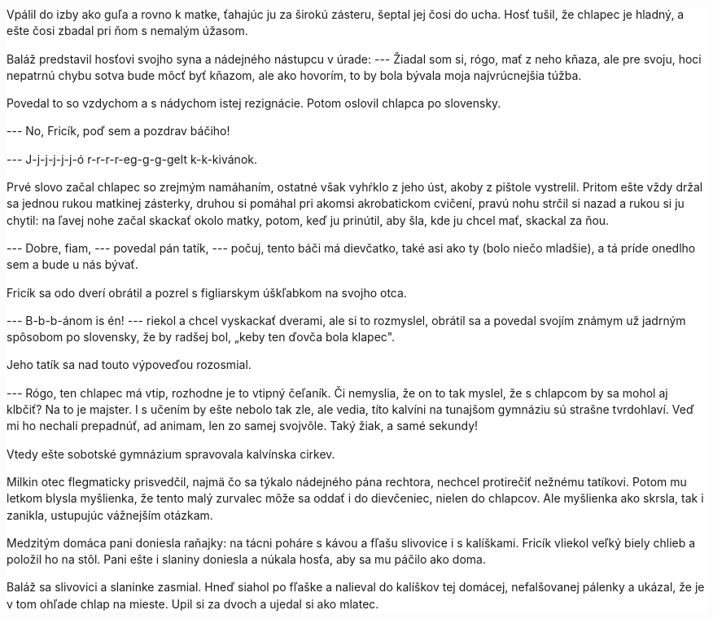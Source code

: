 Vpálil do izby ako guľa a rovno k matke, ťahajúc ju za širokú zásteru,
šeptal jej čosi do ucha. Hosť tušil, že chlapec je hladný, a ešte čosi
zbadal pri ňom s nemalým úžasom.

Baláž predstavil hosťovi svojho syna a nádejného nástupcu v úrade: ---
Žiadal som si, rógo, mať z neho kňaza, ale pre svoju, hoci nepatrnú
chybu sotva bude môcť byť kňazom, ale ako hovorím, to by bola bývala
moja najvrúcnejšia túžba.

Povedal to so vzdychom a s nádychom istej rezignácie. Potom oslovil
chlapca po slovensky.

--- No, Fricík, poď sem a pozdrav báčiho!

--- J-j-j-j-j-j-ó r-r-r-r-eg-g-g-gelt k-k-kivánok.

Prvé slovo začal chlapec so zrejmým namáhaním, ostatné však vyhŕklo z
jeho úst, akoby z pištole vystrelil. Pritom ešte vždy držal sa jednou
rukou matkinej zásterky, druhou si pomáhal pri akomsi akrobatickom
cvičení, pravú nohu strčil si nazad a rukou si ju chytil: na ľavej nohe
začal skackať okolo matky, potom, keď ju prinútil, aby šla, kde ju chcel
mať, skackal za ňou.

--- Dobre, fiam, --- povedal pán tatík, --- počuj, tento báči má
dievčatko, také asi ako ty (bolo niečo mladšie), a tá príde onedlho sem
a bude u nás bývať.

Fricík sa odo dverí obrátil a pozrel s figliarskym úškľabkom na svojho
otca.

--- B-b-b-ánom is én! --- riekol a chcel vyskackať dverami, ale si to
rozmyslel, obrátil sa a povedal svojím známym už jadrným spôsobom po
slovensky, že by radšej bol, „keby ten ďovča bola klapec".

Jeho tatík sa nad touto výpoveďou rozosmial.

--- Rógo, ten chlapec má vtip, rozhodne je to vtipný čeľaník. Či
nemyslia, že on to tak myslel, že s chlapcom by sa mohol aj klbčiť? Na
to je majster. I s učením by ešte nebolo tak zle, ale vedia, títo
kalvíni na tunajšom gymnáziu sú strašne tvrdohlaví. Veď mi ho nechali
prepadnúť, ad animam, len zo samej svojvôle. Taký žiak, a samé sekundy!

Vtedy ešte sobotské gymnázium spravovala kalvínska cirkev.

Milkin otec flegmaticky prisvedčil, najmä čo sa týkalo nádejného pána
rechtora, nechcel protirečiť nežnému tatíkovi. Potom mu letkom blysla
myšlienka, že tento malý zurvalec môže sa oddať i do dievčeniec, nielen
do chlapcov. Ale myšlienka ako skrsla, tak i zanikla, ustupujúc
vážnejším otázkam.

Medzitým domáca pani doniesla raňajky: na tácni poháre s kávou a fľašu
slivovice i s kalíškami. Fricík vliekol veľký biely chlieb a položil ho
na stôl. Pani ešte i slaniny doniesla a núkala hosťa, aby sa mu páčilo
ako doma.

Baláž sa slivovici a slaninke zasmial. Hneď siahol po fľaške a nalieval
do kalíškov tej domácej, nefalšovanej pálenky a ukázal, že je v tom
ohľade chlap na mieste. Upil si za dvoch a ujedal si ako mlatec.

